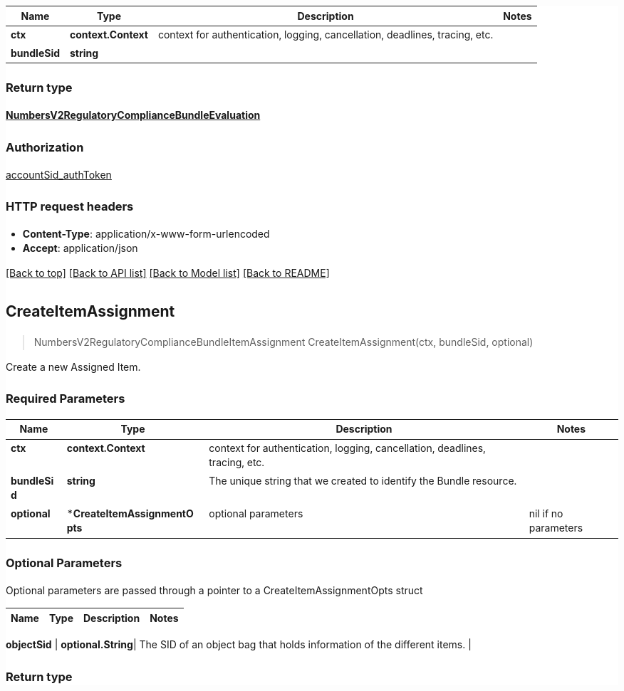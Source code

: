 
Name | Type | Description  | Notes
------------- | ------------- | ------------- | -------------
**ctx** | **context.Context** | context for authentication, logging, cancellation, deadlines, tracing, etc.
**bundleSid** | **string**|  | 

### Return type

[**NumbersV2RegulatoryComplianceBundleEvaluation**](numbers.v2.regulatory_compliance.bundle.evaluation.md)

### Authorization

[accountSid_authToken](../README.md#accountSid_authToken)

### HTTP request headers

- **Content-Type**: application/x-www-form-urlencoded
- **Accept**: application/json

[[Back to top]](#) [[Back to API list]](../README.md#documentation-for-api-endpoints)
[[Back to Model list]](../README.md#documentation-for-models)
[[Back to README]](../README.md)


## CreateItemAssignment

> NumbersV2RegulatoryComplianceBundleItemAssignment CreateItemAssignment(ctx, bundleSid, optional)



Create a new Assigned Item.

### Required Parameters


Name | Type | Description  | Notes
------------- | ------------- | ------------- | -------------
**ctx** | **context.Context** | context for authentication, logging, cancellation, deadlines, tracing, etc.
**bundleSid** | **string**| The unique string that we created to identify the Bundle resource. | 
 **optional** | ***CreateItemAssignmentOpts** | optional parameters | nil if no parameters

### Optional Parameters

Optional parameters are passed through a pointer to a CreateItemAssignmentOpts struct
 

Name | Type | Description  | Notes
------------- | ------------- | ------------- | -------------

 **objectSid** | **optional.String**| The SID of an object bag that holds information of the different items. | 

### Return type
